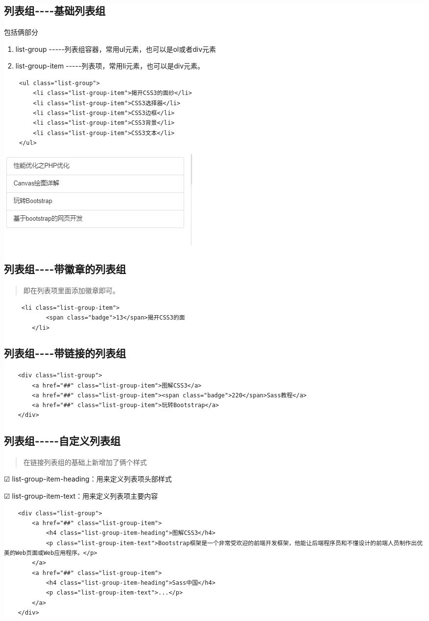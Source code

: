 ## 列表组----基础列表组
包括俩部分  
1. list-group -----列表组容器，常用ul元素，也可以是ol或者div元素
2. list-group-item -----列表项，常用li元素，也可以是div元素。
		
		<ul class="list-group">
		    <li class="list-group-item">揭开CSS3的面纱</li>
		    <li class="list-group-item">CSS3选择器</li>
		    <li class="list-group-item">CSS3边框</li>
		    <li class="list-group-item">CSS3背景</li>
		    <li class="list-group-item">CSS3文本</li>
		</ul>
![icon](img1/list-group.PNG)

## 列表组----带徽章的列表组
> 即在列表项里面添加徽章即可。
		
		 <li class="list-group-item">
		        <span class="badge">13</span>揭开CSS3的面
		    </li>

## 列表组----带链接的列表组
		
		<div class="list-group">
		    <a href="##" class="list-group-item">图解CSS3</a>
		    <a href="##" class="list-group-item"><span class="badge">220</span>Sass教程</a>
		    <a href="##" class="list-group-item">玩转Bootstrap</a>
		</div>

## 列表组-----自定义列表组
> 在链接列表组的基础上新增加了俩个样式

  ☑  list-group-item-heading：用来定义列表项头部样式

  ☑  list-group-item-text：用来定义列表项主要内容
		
		<div class="list-group">
		    <a href="##" class="list-group-item">
		        <h4 class="list-group-item-heading">图解CSS3</h4>
		        <p class="list-group-item-text">Bootstrap框架是一个非常受欢迎的前端开发框架，他能让后端程序员和不懂设计的前端人员制作出优美的Web页面或Web应用程序。</p>
		    </a>
		    <a href="##" class="list-group-item">
		        <h4 class="list-group-item-heading">Sass中国</h4>
		        <p class="list-group-item-text">...</p>
		    </a>
		</div>
